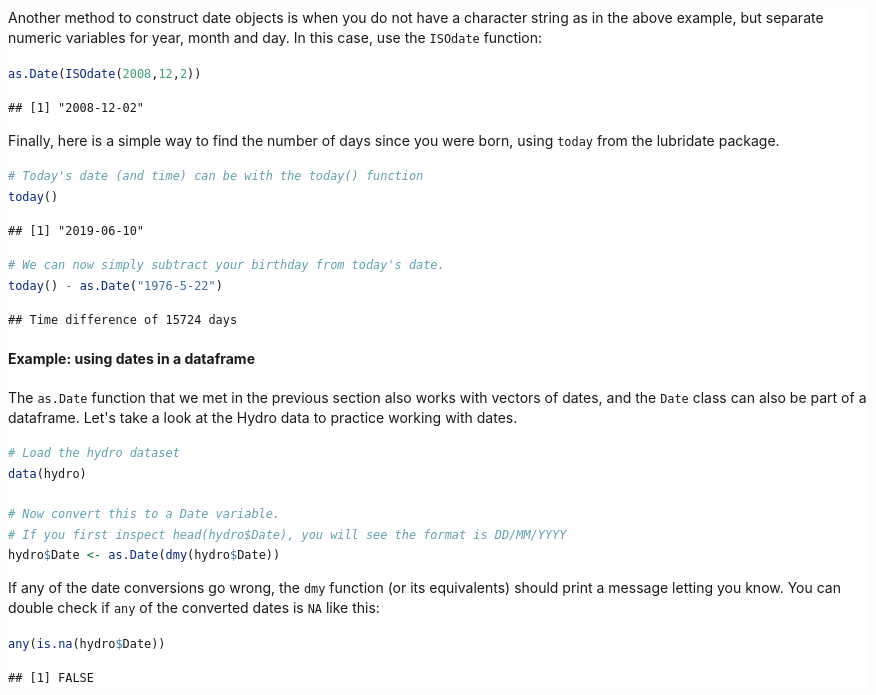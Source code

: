 Another method to construct date objects is when you do not have a character string as in the above example, but separate numeric variables for year, month and day. In this case, use the `ISOdate` function:


```r
as.Date(ISOdate(2008,12,2))
```

```
## [1] "2008-12-02"
```

Finally, here is a simple way to find the number of days since you were born, using `today` from the lubridate package.


```r
# Today's date (and time) can be with the today() function
today()
```

```
## [1] "2019-06-10"
```

```r
# We can now simply subtract your birthday from today's date.
today() - as.Date("1976-5-22")
```

```
## Time difference of 15724 days
```


#### Example: using dates in a dataframe

The `as.Date` function that we met in the previous section also works with vectors of dates, and the `Date` class can also be part of a dataframe. Let's take a look at the Hydro data to practice working with dates.


```r
# Load the hydro dataset
data(hydro)

# Now convert this to a Date variable. 
# If you first inspect head(hydro$Date), you will see the format is DD/MM/YYYY
hydro$Date <- as.Date(dmy(hydro$Date))
```

If any of the date conversions go wrong, the `dmy` function (or its equivalents) should print a message letting you know. You can double check if `any` of the converted dates is `NA` like this:


```r
any(is.na(hydro$Date))
```

```
## [1] FALSE
```
